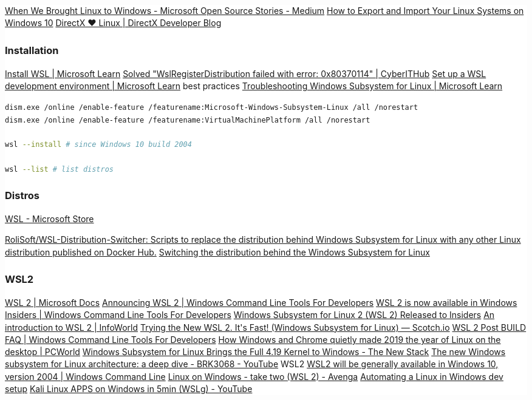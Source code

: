 [When We Brought Linux to Windows - Microsoft Open Source Stories - Medium](https://medium.com/microsoft-open-source-stories/when-linux-came-to-windows-204cf9abb3d6)
[How to Export and Import Your Linux Systems on Windows 10](https://www.howtogeek.com/426562/how-to-export-and-import-your-linux-systems-on-windows-10/amp/)
[DirectX ❤ Linux | DirectX Developer Blog](https://devblogs.microsoft.com/directx/directx-heart-linux/)

### Installation

[Install WSL | Microsoft Learn](https://learn.microsoft.com/en-us/windows/wsl/install)
[Solved "WslRegisterDistribution failed with error: 0x80370114" | CyberITHub](https://www.cyberithub.com/solved-wslregisterdistribution-failed-with-error-0x80370114/)
[Set up a WSL development environment | Microsoft Learn](https://learn.microsoft.com/en-us/windows/wsl/setup/environment) best practices
[Troubleshooting Windows Subsystem for Linux | Microsoft Learn](https://learn.microsoft.com/en-us/windows/wsl/troubleshooting)

```sh
dism.exe /online /enable-feature /featurename:Microsoft-Windows-Subsystem-Linux /all /norestart
dism.exe /online /enable-feature /featurename:VirtualMachinePlatform /all /norestart

wsl --install # since Windows 10 build 2004

wsl --list # list distros
```

### Distros

[WSL - Microsoft Store](https://www.microsoft.com/en-us/search/shop/apps?q=wsl)

[RoliSoft/WSL-Distribution-Switcher: Scripts to replace the distribution behind Windows Subsystem for Linux with any other Linux distribution published on Docker Hub.](https://github.com/RoliSoft/WSL-Distribution-Switcher)
[Switching the distribution behind the Windows Subsystem for Linux](https://lab.rolisoft.net/blog/switching-the-distribution-behind-the-windows-subsystem-for-linux.html)

### WSL2

[WSL 2 | Microsoft Docs](https://docs.microsoft.com/en-us/windows/wsl/wsl2-index)
[Announcing WSL 2 | Windows Command Line Tools For Developers](https://devblogs.microsoft.com/commandline/announcing-wsl-2/)
[WSL 2 is now available in Windows Insiders | Windows Command Line Tools For Developers](https://devblogs.microsoft.com/commandline/wsl-2-is-now-available-in-windows-insiders/)
[Windows Subsystem for Linux 2 (WSL 2) Released to Insiders](https://www.bleepingcomputer.com/news/microsoft/windows-subsystem-for-linux-2-wsl-2-released-to-insiders/)
[An introduction to WSL 2 | InfoWorld](https://www.infoworld.com/article/3412063/an-introduction-to-wsl-2.html)
[Trying the New WSL 2. It's Fast! (Windows Subsystem for Linux) ― Scotch.io](https://scotch.io/bar-talk/trying-the-new-wsl-2-its-fast-windows-subsystem-for-linux)
[WSL 2 Post BUILD FAQ | Windows Command Line Tools For Developers](https://devblogs.microsoft.com/commandline/wsl-2-post-build-faq/)
[How Windows and Chrome quietly made 2019 the year of Linux on the desktop | PCWorld](https://www-pcworld-com.cdn.ampproject.org/v/s/www.pcworld.com/article/3394680/how-windows-and-chrome-quietly-made-2019-the-year-of-linux-on-the-desktop.amp.html)
[Windows Subsystem for Linux Brings the Full 4.19 Kernel to Windows - The New Stack](https://thenewstack.io/windows-subsystem-for-linux-brings-the-full-4-19-kernel-to-windows/)
[The new Windows subsystem for Linux architecture: a deep dive - BRK3068 - YouTube](https://www.youtube.com/watch?v=lwhMThePdIo) WSL2
[WSL2 will be generally available in Windows 10, version 2004 | Windows Command Line](https://devblogs.microsoft.com/commandline/wsl2-will-be-generally-available-in-windows-10-version-2004/)
[Linux on Windows - take two (WSL 2) - Avenga](https://www.avenga.com/magazine/linux-on-windows-take-two-wsl-2/)
[Automating a Linux in Windows dev setup](https://matt.aimonetti.net/posts/2020-08-automating-a-linux-in-windows-dev-setup/)
[Kali Linux APPS on Windows in 5min (WSLg) - YouTube](https://www.youtube.com/watch?v=27Wn921q_BQ)
